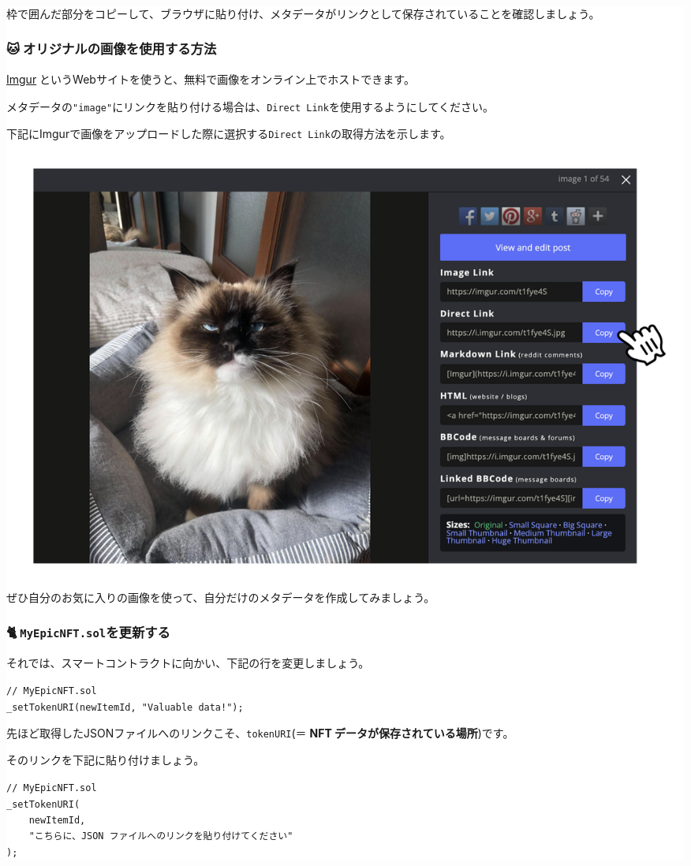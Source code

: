 枠で囲んだ部分をコピーして、ブラウザに貼り付け、メタデータがリンクとして保存されていることを確認しましょう。

### 🐱 オリジナルの画像を使用する方法

[Imgur](https://imgur.com/) というWebサイトを使うと、無料で画像をオンライン上でホストできます。

メタデータの`"image"`にリンクを貼り付ける場合は、`Direct Link`を使用するようにしてください。

下記にImgurで画像をアップロードした際に選択する`Direct Link`の取得方法を示します。

![](./../../img/section-1/1_4_2.png)

ぜひ自分のお気に入りの画像を使って、自分だけのメタデータを作成してみましょう。

### 🐈 `MyEpicNFT.sol`を更新する

それでは、スマートコントラクトに向かい、下記の行を変更しましょう。

```solidity
// MyEpicNFT.sol
_setTokenURI(newItemId, "Valuable data!");
```

先ほど取得したJSONファイルへのリンクこそ、`tokenURI`(＝ **NFT データが保存されている場所**)です。

そのリンクを下記に貼り付けましょう。

```solidity
// MyEpicNFT.sol
_setTokenURI(
    newItemId,
    "こちらに、JSON ファイルへのリンクを貼り付けてください"
);
```
